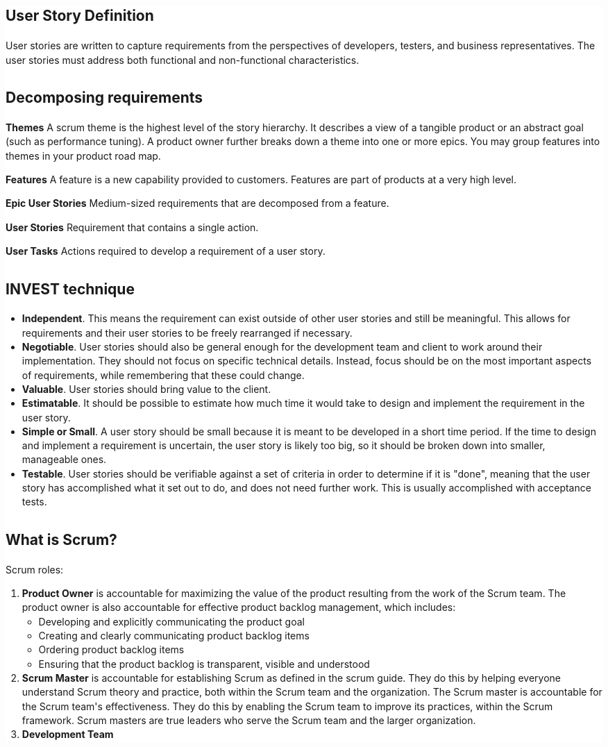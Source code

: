 ## User Story Definition
User stories are written to capture requirements from the perspectives of developers, testers, and business representatives. The user stories must address both functional and non-functional characteristics.

## Decomposing requirements

**Themes**
A scrum theme is the highest level of the story hierarchy. It describes a view of a tangible product or an abstract goal (such as performance tuning). A product owner further breaks down a theme into one or more epics. You may group features into themes in your product road map.

**Features**
A feature is a new capability provided to customers. Features are part of products at a very high level.

**Epic User Stories**
Medium-sized requirements that are decomposed from a feature.

**User Stories**
Requirement that contains a single action.

**User Tasks**
Actions required to develop a requirement of a user story.

## INVEST technique

- **Independent**. This means the requirement can exist outside of other user stories and still be meaningful. This allows for requirements and their user stories to be freely rearranged if necessary.
- **Negotiable**. User stories should also be general enough for the development team and client to work around their implementation. They should not focus on specific technical details. Instead, focus should be on the most important aspects of requirements, while remembering that these could change.
- **Valuable**. User stories should bring value to the client.
- **Estimatable**. It should be possible to estimate how much time it would take to design and implement the requirement in the user story.
- **Simple or Small**. A user story should be small because it is meant to be developed in a short time period. If the time to design and implement a requirement is uncertain, the user story is likely too big, so it should be broken down into smaller, manageable ones.
- **Testable**. User stories should be verifiable against a set of criteria in order to determine if it is "done", meaning that the user story has accomplished what it set out to do, and does not need further work. This is usually accomplished with acceptance tests.

## What is Scrum?

Scrum roles:

1. **Product Owner** is accountable for maximizing the value of the product resulting from the work of the Scrum team. The product owner is also accountable for effective product backlog management, which includes:
	- Developing and explicitly communicating the product goal
	- Creating and clearly communicating product backlog items
	- Ordering product backlog items
	- Ensuring that the product backlog is transparent, visible and understood
2. **Scrum Master** is accountable for establishing Scrum as defined in the scrum guide. They do this by helping everyone understand Scrum theory and practice, both within the Scrum team and the organization. The Scrum master is accountable for the Scrum team's effectiveness. They do this by enabling the Scrum team to improve its practices, within the Scrum framework. Scrum masters are true leaders who serve the Scrum team and the larger organization.
3. **Development Team**
